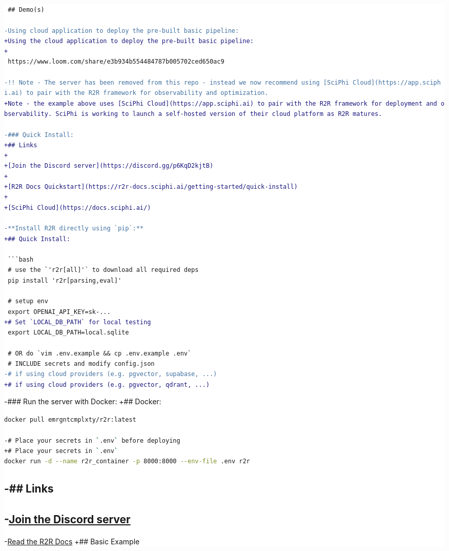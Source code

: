 ```diff
 ## Demo(s)
 
-Using cloud application to deploy the pre-built basic pipeline:
+Using the cloud application to deploy the pre-built basic pipeline:
+
 https://www.loom.com/share/e3b934b554484787b005702ced650ac9
 
-!! Note - The server has been removed from this repo - instead we now recommend using [SciPhi Cloud](https://app.sciphi.ai) to pair with the R2R framework for observability and optimization.
+Note - the example above uses [SciPhi Cloud](https://app.sciphi.ai) to pair with the R2R framework for deployment and observability. SciPhi is working to launch a self-hosted version of their cloud platform as R2R matures.
 
-### Quick Install:
+## Links
+
+[Join the Discord server](https://discord.gg/p6KqD2kjtB)
+
+[R2R Docs Quickstart](https://r2r-docs.sciphi.ai/getting-started/quick-install)
+
+[SciPhi Cloud](https://docs.sciphi.ai/)
 
-**Install R2R directly using `pip`:**
+## Quick Install:
 
 ```bash
 # use the `'r2r[all]'` to download all required deps
 pip install 'r2r[parsing,eval]'
 
 # setup env 
 export OPENAI_API_KEY=sk-...
+# Set `LOCAL_DB_PATH` for local testing
 export LOCAL_DB_PATH=local.sqlite
 
 # OR do `vim .env.example && cp .env.example .env`
 # INCLUDE secrets and modify config.json
-# if using cloud providers (e.g. pgvector, supabase, ...)
+# if using cloud providers (e.g. pgvector, qdrant, ...)
 ```
 
-### Run the server with Docker:
+## Docker:
 
 ```bash
 docker pull emrgntcmplxty/r2r:latest
 
-# Place your secrets in `.env` before deploying
+# Place your secrets in `.env`
 docker run -d --name r2r_container -p 8000:8000 --env-file .env r2r
 ```
 
-## Links
-
-[Join the Discord server](https://discord.gg/p6KqD2kjtB)
-
-[Read the R2R Docs](https://r2r-docs.sciphi.ai/)
+## Basic Example
 